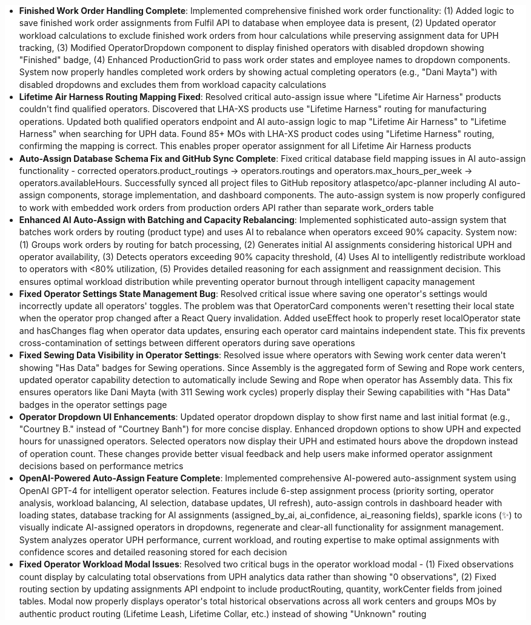 - **Finished Work Order Handling Complete**: Implemented comprehensive finished work order functionality: (1) Added logic to save finished work order assignments from Fulfil API to database when employee data is present, (2) Updated operator workload calculations to exclude finished work orders from hour calculations while preserving assignment data for UPH tracking, (3) Modified OperatorDropdown component to display finished operators with disabled dropdown showing "Finished" badge, (4) Enhanced ProductionGrid to pass work order states and employee names to dropdown components. System now properly handles completed work orders by showing actual completing operators (e.g., "Dani Mayta") with disabled dropdowns and excludes them from workload capacity calculations
- **Lifetime Air Harness Routing Mapping Fixed**: Resolved critical auto-assign issue where "Lifetime Air Harness" products couldn't find qualified operators. Discovered that LHA-XS products use "Lifetime Harness" routing for manufacturing operations. Updated both qualified operators endpoint and AI auto-assign logic to map "Lifetime Air Harness" to "Lifetime Harness" when searching for UPH data. Found 85+ MOs with LHA-XS product codes using "Lifetime Harness" routing, confirming the mapping is correct. This enables proper operator assignment for all Lifetime Air Harness products
- **Auto-Assign Database Schema Fix and GitHub Sync Complete**: Fixed critical database field mapping issues in AI auto-assign functionality - corrected operators.product_routings → operators.routings and operators.max_hours_per_week → operators.availableHours. Successfully synced all project files to GitHub repository atlaspetco/apc-planner including AI auto-assign components, storage implementation, and dashboard components. The auto-assign system is now properly configured to work with embedded work orders from production orders API rather than separate work_orders table
- **Enhanced AI Auto-Assign with Batching and Capacity Rebalancing**: Implemented sophisticated auto-assign system that batches work orders by routing (product type) and uses AI to rebalance when operators exceed 90% capacity. System now: (1) Groups work orders by routing for batch processing, (2) Generates initial AI assignments considering historical UPH and operator availability, (3) Detects operators exceeding 90% capacity threshold, (4) Uses AI to intelligently redistribute workload to operators with <80% utilization, (5) Provides detailed reasoning for each assignment and reassignment decision. This ensures optimal workload distribution while preventing operator burnout through intelligent capacity management
- **Fixed Operator Settings State Management Bug**: Resolved critical issue where saving one operator's settings would incorrectly update all operators' toggles. The problem was that OperatorCard components weren't resetting their local state when the operator prop changed after a React Query invalidation. Added useEffect hook to properly reset localOperator state and hasChanges flag when operator data updates, ensuring each operator card maintains independent state. This fix prevents cross-contamination of settings between different operators during save operations
- **Fixed Sewing Data Visibility in Operator Settings**: Resolved issue where operators with Sewing work center data weren't showing "Has Data" badges for Sewing operations. Since Assembly is the aggregated form of Sewing and Rope work centers, updated operator capability detection to automatically include Sewing and Rope when operator has Assembly data. This fix ensures operators like Dani Mayta (with 311 Sewing work cycles) properly display their Sewing capabilities with "Has Data" badges in the operator settings page
- **Operator Dropdown UI Enhancements**: Updated operator dropdown display to show first name and last initial format (e.g., "Courtney B." instead of "Courtney Banh") for more concise display. Enhanced dropdown options to show UPH and expected hours for unassigned operators. Selected operators now display their UPH and estimated hours above the dropdown instead of operation count. These changes provide better visual feedback and help users make informed operator assignment decisions based on performance metrics
- **OpenAI-Powered Auto-Assign Feature Complete**: Implemented comprehensive AI-powered auto-assignment system using OpenAI GPT-4 for intelligent operator selection. Features include 6-step assignment process (priority sorting, operator analysis, workload balancing, AI selection, database updates, UI refresh), auto-assign controls in dashboard header with loading states, database tracking for AI assignments (assigned_by_ai, ai_confidence, ai_reasoning fields), sparkle icons (✨) to visually indicate AI-assigned operators in dropdowns, regenerate and clear-all functionality for assignment management. System analyzes operator UPH performance, current workload, and routing expertise to make optimal assignments with confidence scores and detailed reasoning stored for each decision
- **Fixed Operator Workload Modal Issues**: Resolved two critical bugs in the operator workload modal - (1) Fixed observations count display by calculating total observations from UPH analytics data rather than showing "0 observations", (2) Fixed routing section by updating assignments API endpoint to include productRouting, quantity, workCenter fields from joined tables. Modal now properly displays operator's total historical observations across all work centers and groups MOs by authentic product routing (Lifetime Leash, Lifetime Collar, etc.) instead of showing "Unknown" routing